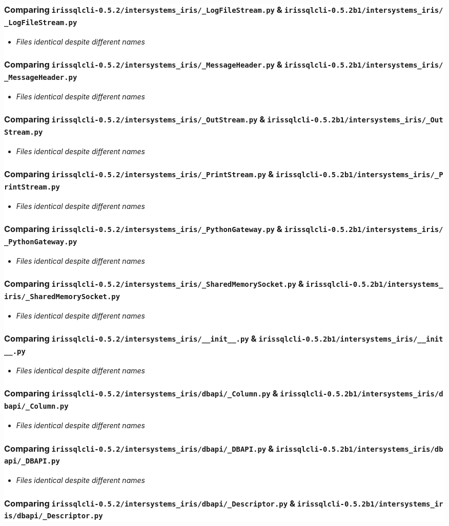 ### Comparing `irissqlcli-0.5.2/intersystems_iris/_LogFileStream.py` & `irissqlcli-0.5.2b1/intersystems_iris/_LogFileStream.py`

 * *Files identical despite different names*

### Comparing `irissqlcli-0.5.2/intersystems_iris/_MessageHeader.py` & `irissqlcli-0.5.2b1/intersystems_iris/_MessageHeader.py`

 * *Files identical despite different names*

### Comparing `irissqlcli-0.5.2/intersystems_iris/_OutStream.py` & `irissqlcli-0.5.2b1/intersystems_iris/_OutStream.py`

 * *Files identical despite different names*

### Comparing `irissqlcli-0.5.2/intersystems_iris/_PrintStream.py` & `irissqlcli-0.5.2b1/intersystems_iris/_PrintStream.py`

 * *Files identical despite different names*

### Comparing `irissqlcli-0.5.2/intersystems_iris/_PythonGateway.py` & `irissqlcli-0.5.2b1/intersystems_iris/_PythonGateway.py`

 * *Files identical despite different names*

### Comparing `irissqlcli-0.5.2/intersystems_iris/_SharedMemorySocket.py` & `irissqlcli-0.5.2b1/intersystems_iris/_SharedMemorySocket.py`

 * *Files identical despite different names*

### Comparing `irissqlcli-0.5.2/intersystems_iris/__init__.py` & `irissqlcli-0.5.2b1/intersystems_iris/__init__.py`

 * *Files identical despite different names*

### Comparing `irissqlcli-0.5.2/intersystems_iris/dbapi/_Column.py` & `irissqlcli-0.5.2b1/intersystems_iris/dbapi/_Column.py`

 * *Files identical despite different names*

### Comparing `irissqlcli-0.5.2/intersystems_iris/dbapi/_DBAPI.py` & `irissqlcli-0.5.2b1/intersystems_iris/dbapi/_DBAPI.py`

 * *Files identical despite different names*

### Comparing `irissqlcli-0.5.2/intersystems_iris/dbapi/_Descriptor.py` & `irissqlcli-0.5.2b1/intersystems_iris/dbapi/_Descriptor.py`
